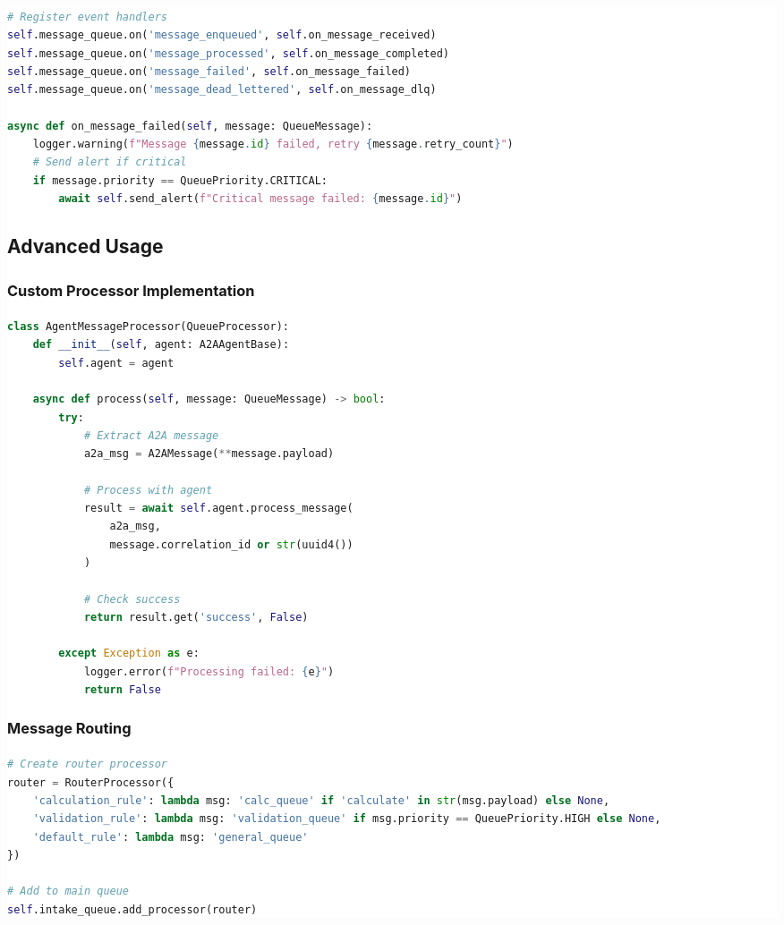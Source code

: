 ```python
# Register event handlers
self.message_queue.on('message_enqueued', self.on_message_received)
self.message_queue.on('message_processed', self.on_message_completed)
self.message_queue.on('message_failed', self.on_message_failed)
self.message_queue.on('message_dead_lettered', self.on_message_dlq)

async def on_message_failed(self, message: QueueMessage):
    logger.warning(f"Message {message.id} failed, retry {message.retry_count}")
    # Send alert if critical
    if message.priority == QueuePriority.CRITICAL:
        await self.send_alert(f"Critical message failed: {message.id}")
```

## Advanced Usage

### Custom Processor Implementation

```python
class AgentMessageProcessor(QueueProcessor):
    def __init__(self, agent: A2AAgentBase):
        self.agent = agent
        
    async def process(self, message: QueueMessage) -> bool:
        try:
            # Extract A2A message
            a2a_msg = A2AMessage(**message.payload)
            
            # Process with agent
            result = await self.agent.process_message(
                a2a_msg,
                message.correlation_id or str(uuid4())
            )
            
            # Check success
            return result.get('success', False)
            
        except Exception as e:
            logger.error(f"Processing failed: {e}")
            return False
```

### Message Routing

```python
# Create router processor
router = RouterProcessor({
    'calculation_rule': lambda msg: 'calc_queue' if 'calculate' in str(msg.payload) else None,
    'validation_rule': lambda msg: 'validation_queue' if msg.priority == QueuePriority.HIGH else None,
    'default_rule': lambda msg: 'general_queue'
})

# Add to main queue
self.intake_queue.add_processor(router)
```
